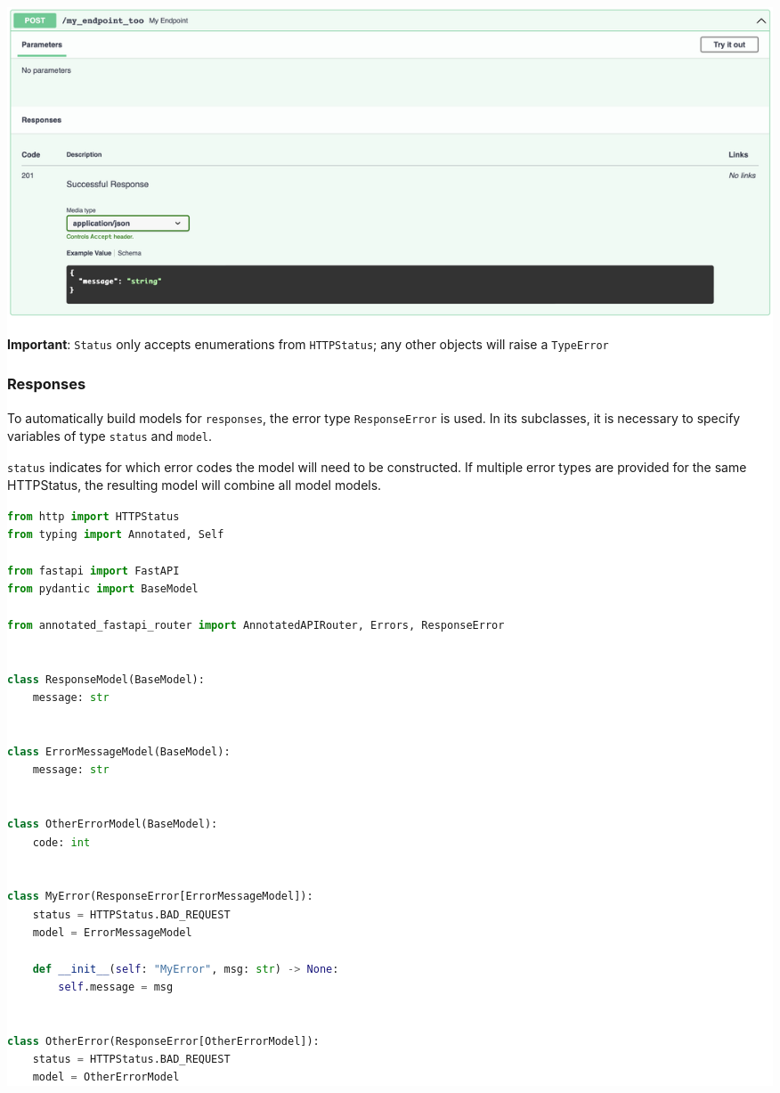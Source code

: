 ![POST request swagger keep](./docs/keep_status_post_swagger.png)

**Important**: `Status` only accepts enumerations from `HTTPStatus`; any other objects will raise a `TypeError`

### Responses

To automatically build models for `responses`, the error type `ResponseError` is used.
In its subclasses, it is necessary to specify variables of type `status` and `model`.

`status` indicates for which error codes the model will need to be constructed.
If multiple error types are provided for the same HTTPStatus, the resulting model will combine all model models.

```python
from http import HTTPStatus
from typing import Annotated, Self

from fastapi import FastAPI
from pydantic import BaseModel

from annotated_fastapi_router import AnnotatedAPIRouter, Errors, ResponseError


class ResponseModel(BaseModel):
    message: str


class ErrorMessageModel(BaseModel):
    message: str


class OtherErrorModel(BaseModel):
    code: int


class MyError(ResponseError[ErrorMessageModel]):
    status = HTTPStatus.BAD_REQUEST
    model = ErrorMessageModel

    def __init__(self: "MyError", msg: str) -> None:
        self.message = msg


class OtherError(ResponseError[OtherErrorModel]):
    status = HTTPStatus.BAD_REQUEST
    model = OtherErrorModel
```